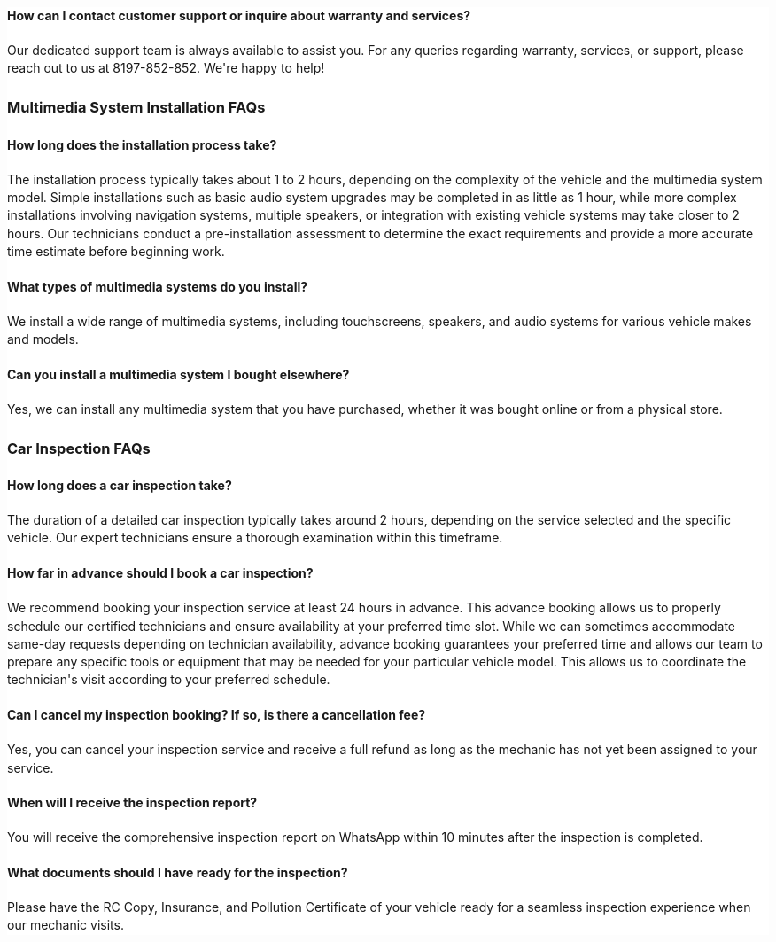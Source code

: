 #### How can I contact customer support or inquire about warranty and services?
Our dedicated support team is always available to assist you. For any queries regarding warranty, services, or support, please reach out to us at 8197-852-852. We're happy to help!

### Multimedia System Installation FAQs

#### How long does the installation process take?
The installation process typically takes about 1 to 2 hours, depending on the complexity of the vehicle and the multimedia system model. Simple installations such as basic audio system upgrades may be completed in as little as 1 hour, while more complex installations involving navigation systems, multiple speakers, or integration with existing vehicle systems may take closer to 2 hours. Our technicians conduct a pre-installation assessment to determine the exact requirements and provide a more accurate time estimate before beginning work.

#### What types of multimedia systems do you install?
We install a wide range of multimedia systems, including touchscreens, speakers, and audio systems for various vehicle makes and models.

#### Can you install a multimedia system I bought elsewhere?
Yes, we can install any multimedia system that you have purchased, whether it was bought online or from a physical store.

### Car Inspection FAQs

#### How long does a car inspection take?
The duration of a detailed car inspection typically takes around 2 hours, depending on the service selected and the specific vehicle. Our expert technicians ensure a thorough examination within this timeframe.

#### How far in advance should I book a car inspection?
We recommend booking your inspection service at least 24 hours in advance. This advance booking allows us to properly schedule our certified technicians and ensure availability at your preferred time slot. While we can sometimes accommodate same-day requests depending on technician availability, advance booking guarantees your preferred time and allows our team to prepare any specific tools or equipment that may be needed for your particular vehicle model. This allows us to coordinate the technician's visit according to your preferred schedule.

#### Can I cancel my inspection booking? If so, is there a cancellation fee?
Yes, you can cancel your inspection service and receive a full refund as long as the mechanic has not yet been assigned to your service.

#### When will I receive the inspection report?
You will receive the comprehensive inspection report on WhatsApp within 10 minutes after the inspection is completed.

#### What documents should I have ready for the inspection?
Please have the RC Copy, Insurance, and Pollution Certificate of your vehicle ready for a seamless inspection experience when our mechanic visits.
